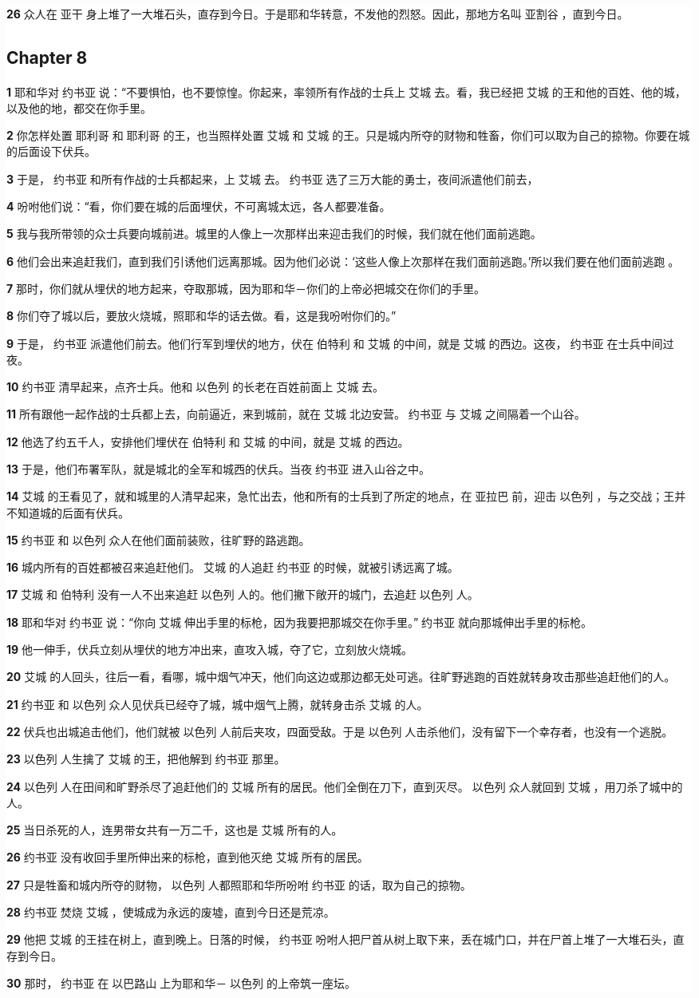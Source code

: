 **26** 众人在 亚干 身上堆了一大堆石头，直存到今日。于是耶和华转意，不发他的烈怒。因此，那地方名叫 亚割谷 ，直到今日。

## Chapter 8

**1** 耶和华对 约书亚 说：“不要惧怕，也不要惊惶。你起来，率领所有作战的士兵上 艾城 去。看，我已经把 艾城 的王和他的百姓、他的城，以及他的地，都交在你手里。

**2** 你怎样处置 耶利哥 和 耶利哥 的王，也当照样处置 艾城 和 艾城 的王。只是城内所夺的财物和牲畜，你们可以取为自己的掠物。你要在城的后面设下伏兵。

**3** 于是， 约书亚 和所有作战的士兵都起来，上 艾城 去。 约书亚 选了三万大能的勇士，夜间派遣他们前去，

**4** 吩咐他们说：“看，你们要在城的后面埋伏，不可离城太远，各人都要准备。

**5** 我与我所带领的众士兵要向城前进。城里的人像上一次那样出来迎击我们的时候，我们就在他们面前逃跑。

**6** 他们会出来追赶我们，直到我们引诱他们远离那城。因为他们必说：‘这些人像上次那样在我们面前逃跑。’所以我们要在他们面前逃跑 。

**7** 那时，你们就从埋伏的地方起来，夺取那城，因为耶和华－你们的上帝必把城交在你们的手里。

**8** 你们夺了城以后，要放火烧城，照耶和华的话去做。看，这是我吩咐你们的。”

**9** 于是， 约书亚 派遣他们前去。他们行军到埋伏的地方，伏在 伯特利 和 艾城 的中间，就是 艾城 的西边。这夜， 约书亚 在士兵中间过夜。

**10** 约书亚 清早起来，点齐士兵。他和 以色列 的长老在百姓前面上 艾城 去。

**11** 所有跟他一起作战的士兵都上去，向前逼近，来到城前，就在 艾城 北边安营。 约书亚 与 艾城 之间隔着一个山谷。

**12** 他选了约五千人，安排他们埋伏在 伯特利 和 艾城 的中间，就是 艾城 的西边。

**13** 于是，他们布署军队，就是城北的全军和城西的伏兵。当夜 约书亚 进入山谷之中。

**14** 艾城 的王看见了，就和城里的人清早起来，急忙出去，他和所有的士兵到了所定的地点，在 亚拉巴 前，迎击 以色列 ，与之交战；王并不知道城的后面有伏兵。

**15** 约书亚 和 以色列 众人在他们面前装败，往旷野的路逃跑。

**16** 城内所有的百姓都被召来追赶他们。 艾城 的人追赶 约书亚 的时候，就被引诱远离了城。

**17** 艾城 和 伯特利 没有一人不出来追赶 以色列 人的。他们撇下敞开的城门，去追赶 以色列 人。

**18** 耶和华对 约书亚 说：“你向 艾城 伸出手里的标枪，因为我要把那城交在你手里。” 约书亚 就向那城伸出手里的标枪。

**19** 他一伸手，伏兵立刻从埋伏的地方冲出来，直攻入城，夺了它，立刻放火烧城。

**20** 艾城 的人回头，往后一看，看哪，城中烟气冲天，他们向这边或那边都无处可逃。往旷野逃跑的百姓就转身攻击那些追赶他们的人。

**21** 约书亚 和 以色列 众人见伏兵已经夺了城，城中烟气上腾，就转身击杀 艾城 的人。

**22** 伏兵也出城追击他们，他们就被 以色列 人前后夹攻，四面受敌。于是 以色列 人击杀他们，没有留下一个幸存者，也没有一个逃脱。

**23** 以色列 人生擒了 艾城 的王，把他解到 约书亚 那里。

**24** 以色列 人在田间和旷野杀尽了追赶他们的 艾城 所有的居民。他们全倒在刀下，直到灭尽。 以色列 众人就回到 艾城 ，用刀杀了城中的人。

**25** 当日杀死的人，连男带女共有一万二千，这也是 艾城 所有的人。

**26** 约书亚 没有收回手里所伸出来的标枪，直到他灭绝 艾城 所有的居民。

**27** 只是牲畜和城内所夺的财物， 以色列 人都照耶和华所吩咐 约书亚 的话，取为自己的掠物。

**28** 约书亚 焚烧 艾城 ，使城成为永远的废墟，直到今日还是荒凉。

**29** 他把 艾城 的王挂在树上，直到晚上。日落的时候， 约书亚 吩咐人把尸首从树上取下来，丢在城门口，并在尸首上堆了一大堆石头，直存到今日。

**30** 那时， 约书亚 在 以巴路山 上为耶和华－ 以色列 的上帝筑一座坛。
